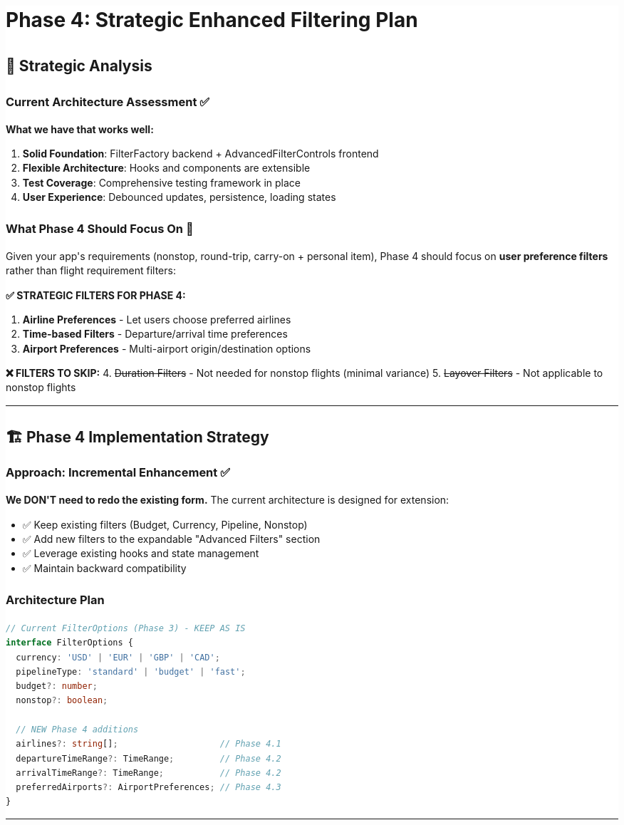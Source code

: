 # Phase 4: Strategic Enhanced Filtering Plan

## 🎯 **Strategic Analysis**

### **Current Architecture Assessment** ✅
**What we have that works well:**
1. **Solid Foundation**: FilterFactory backend + AdvancedFilterControls frontend
2. **Flexible Architecture**: Hooks and components are extensible
3. **Test Coverage**: Comprehensive testing framework in place
4. **User Experience**: Debounced updates, persistence, loading states

### **What Phase 4 Should Focus On** 🎪

Given your app's requirements (nonstop, round-trip, carry-on + personal item), Phase 4 should focus on **user preference filters** rather than flight requirement filters:

**✅ STRATEGIC FILTERS FOR PHASE 4:**
1. **Airline Preferences** - Let users choose preferred airlines
2. **Time-based Filters** - Departure/arrival time preferences  
3. **Airport Preferences** - Multi-airport origin/destination options

**❌ FILTERS TO SKIP:**
4. ~~Duration Filters~~ - Not needed for nonstop flights (minimal variance)
5. ~~Layover Filters~~ - Not applicable to nonstop flights

---

## 🏗️ **Phase 4 Implementation Strategy**

### **Approach: Incremental Enhancement** ✅
**We DON'T need to redo the existing form.** The current architecture is designed for extension:
- ✅ Keep existing filters (Budget, Currency, Pipeline, Nonstop)
- ✅ Add new filters to the expandable "Advanced Filters" section
- ✅ Leverage existing hooks and state management
- ✅ Maintain backward compatibility

### **Architecture Plan**

```typescript
// Current FilterOptions (Phase 3) - KEEP AS IS
interface FilterOptions {
  currency: 'USD' | 'EUR' | 'GBP' | 'CAD';
  pipelineType: 'standard' | 'budget' | 'fast';
  budget?: number;
  nonstop?: boolean;
  
  // NEW Phase 4 additions
  airlines?: string[];                    // Phase 4.1
  departureTimeRange?: TimeRange;         // Phase 4.2  
  arrivalTimeRange?: TimeRange;           // Phase 4.2
  preferredAirports?: AirportPreferences; // Phase 4.3
}
```

---